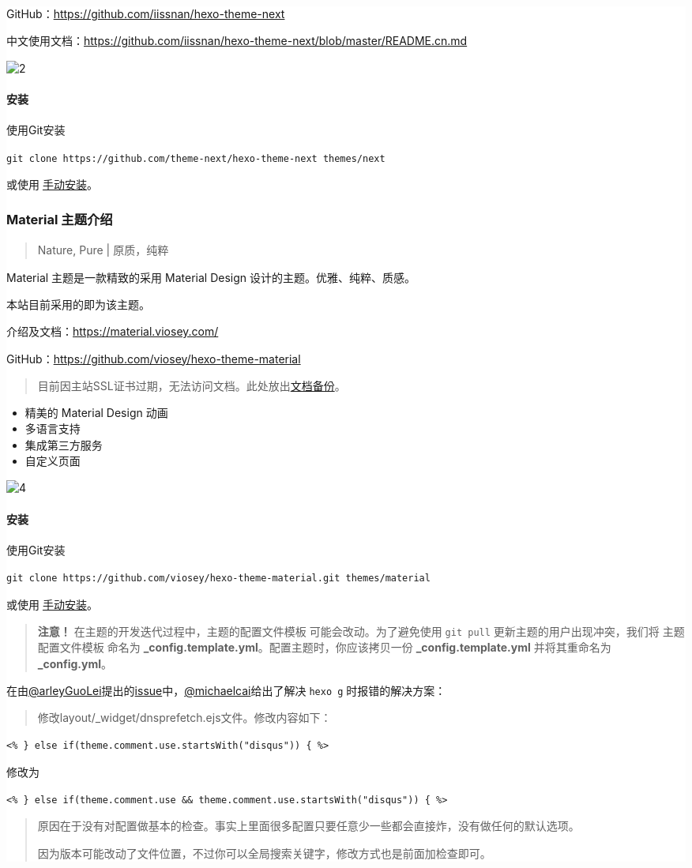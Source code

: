 GitHub：https://github.com/iissnan/hexo-theme-next

中文使用文档：https://github.com/iissnan/hexo-theme-next/blob/master/README.cn.md

![2](https://ojhdt-1257115336.cos.ap-guangzhou.myqcloud.com/img/20181004/2.png)

#### 安装

使用Git安装
```
git clone https://github.com/theme-next/hexo-theme-next themes/next
```

或使用 [手动安装](https://github.com/iissnan/hexo-theme-next/releases/latest)。

### Material 主题介绍
>Nature, Pure | 原质，纯粹

Material 主题是一款精致的采用 Material Design 设计的主题。优雅、纯粹、质感。

本站目前采用的即为该主题。

介绍及文档：https://material.viosey.com/

GitHub：https://github.com/viosey/hexo-theme-material

>目前因主站SSL证书过期，无法访问文档。此处放出[文档备份](https://www.lanzous.com/i20oo1g)。

- 精美的 Material Design 动画
- 多语言支持
- 集成第三方服务
- 自定义页面

![4](https://ojhdt-1257115336.cos.ap-guangzhou.myqcloud.com/img/20181004/4.png)

#### 安装
使用Git安装
```
git clone https://github.com/viosey/hexo-theme-material.git themes/material
```
或使用 [手动安装](https://github.com/viosey/hexo-theme-material/releases/latest)。

>**注意！** 在主题的开发迭代过程中，主题的配置文件模板 可能会改动。为了避免使用 `git pull` 更新主题的用户出现冲突，我们将 主题配置文件模板 命名为 **_config.template.yml**。配置主题时，你应该拷贝一份 **_config.template.yml** 并将其重命名为 **_config.yml**。


在由[@arleyGuoLei](https://github.com/arleyGuoLei)提出的[issue](https://github.com/viosey/hexo-theme-material/issues/686)中，[@michaelcai](https://github.com/michaelcai)给出了解决 `hexo g` 时报错的解决方案：
>修改layout/_widget/dnsprefetch.ejs文件。修改内容如下：
```
<% } else if(theme.comment.use.startsWith("disqus")) { %>
```
修改为
```
<% } else if(theme.comment.use && theme.comment.use.startsWith("disqus")) { %>
```
>原因在于没有对配置做基本的检查。事实上里面很多配置只要任意少一些都会直接炸，没有做任何的默认选项。
>
>因为版本可能改动了文件位置，不过你可以全局搜索关键字，修改方式也是前面加检查即可。
